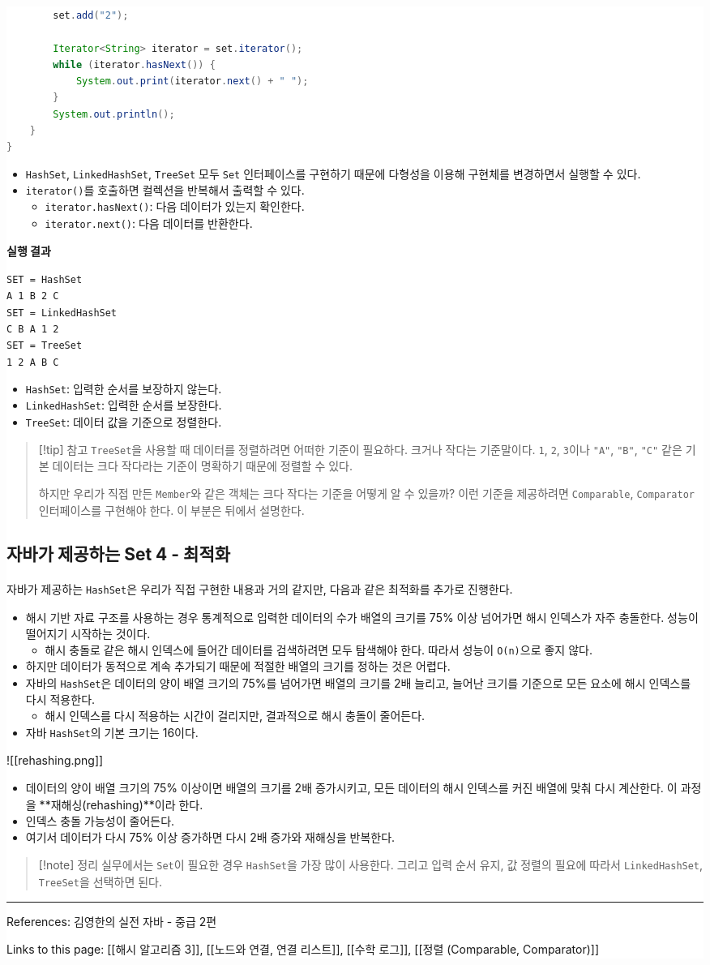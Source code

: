 ```java
        set.add("2");

        Iterator<String> iterator = set.iterator();
        while (iterator.hasNext()) {
            System.out.print(iterator.next() + " ");
        }
        System.out.println();
    }
}
```

- `HashSet`, `LinkedHashSet`, `TreeSet` 모두 `Set` 인터페이스를 구현하기 때문에 다형성을 이용해 구현체를 변경하면서 실행할 수 있다.
- `iterator()`를 호출하면 컬렉션을 반복해서 출력할 수 있다.
  - `iterator.hasNext()`: 다음 데이터가 있는지 확인한다.
  - `iterator.next()`: 다음 데이터를 반환한다.

**실행 결과**

```
SET = HashSet
A 1 B 2 C
SET = LinkedHashSet
C B A 1 2
SET = TreeSet
1 2 A B C
```

- `HashSet`: 입력한 순서를 보장하지 않는다.
- `LinkedHashSet`: 입력한 순서를 보장한다.
- `TreeSet`: 데이터 값을 기준으로 정렬한다.

> [!tip] 참고
> `TreeSet`을 사용할 때 데이터를 정렬하려면 어떠한 기준이 필요하다. 크거나 작다는 기준말이다. `1`, `2`, `3`이나 `"A"`, `"B"`, `"C"` 같은 기본 데이터는 크다 작다라는 기준이 명확하기 때문에 정렬할 수 있다.
>
> 하지만 우리가 직접 만든 `Member`와 같은 객체는 크다 작다는 기준을 어떻게 알 수 있을까? 이런 기준을 제공하려면 `Comparable`, `Comparator` 인터페이스를 구현해야 한다. 이 부분은 뒤에서 설명한다.

## 자바가 제공하는 Set 4 - 최적화

자바가 제공하는 `HashSet`은 우리가 직접 구현한 내용과 거의 같지만, 다음과 같은 최적화를 추가로 진행한다.

- 해시 기반 자료 구조를 사용하는 경우 통계적으로 입력한 데이터의 수가 배열의 크기를 75% 이상 넘어가면 해시 인덱스가 자주 충돌한다. 성능이 떨어지기 시작하는 것이다.
  - 해시 충돌로 같은 해시 인덱스에 들어간 데이터를 검색하려면 모두 탐색해야 한다. 따라서 성능이 `O(n)`으로 좋지 않다.
- 하지만 데이터가 동적으로 계속 추가되기 때문에 적절한 배열의 크기를 정하는 것은 어렵다.
- 자바의 `HashSet`은 데이터의 양이 배열 크기의 75%를 넘어가면 배열의 크기를 2배 늘리고, 늘어난 크기를 기준으로 모든 요소에 해시 인덱스를 다시 적용한다.
  - 해시 인덱스를 다시 적용하는 시간이 걸리지만, 결과적으로 해시 충돌이 줄어든다.
- 자바 `HashSet`의 기본 크기는 16이다.

![[rehashing.png]]

- 데이터의 양이 배열 크기의 75% 이상이면 배열의 크기를 2배 증가시키고, 모든 데이터의 해시 인덱스를 커진 배열에 맞춰 다시 계산한다. 이 과정을 **재해싱(rehashing)**이라 한다.
- 인덱스 충돌 가능성이 줄어든다.
- 여기서 데이터가 다시 75% 이상 증가하면 다시 2배 증가와 재해싱을 반복한다.

> [!note] 정리
> 실무에서는 `Set`이 필요한 경우 `HashSet`을 가장 많이 사용한다. 그리고 입력 순서 유지, 값 정렬의 필요에 따라서 `LinkedHashSet`, `TreeSet`을 선택하면 된다.

---

References: 김영한의 실전 자바 - 중급 2편

Links to this page: [[해시 알고리즘 3]], [[노드와 연결, 연결 리스트]], [[수학 로그]], [[정렬 (Comparable, Comparator)]]
